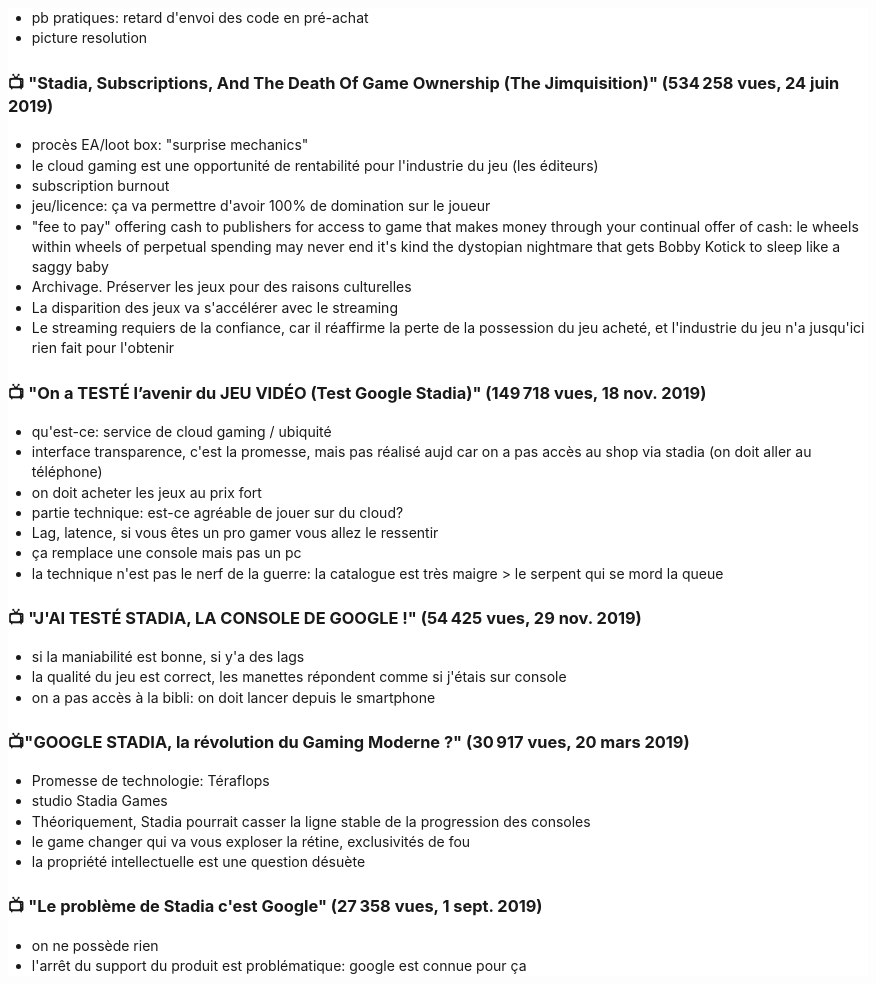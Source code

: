 * pb pratiques: retard d'envoi des code en pré-achat
* picture resolution

### 📺 "Stadia, Subscriptions, And The Death Of Game Ownership (The Jimquisition)" (534 258 vues, 24 juin 2019)

* procès EA/loot box: "surprise mechanics"
* le cloud gaming est une opportunité de rentabilité pour l'industrie du jeu (les éditeurs)
* subscription burnout
* jeu/licence: ça va permettre d'avoir 100% de domination sur le joueur
* "fee to pay" offering cash to publishers for access to game that makes money through your continual offer of cash: le wheels within wheels of perpetual spending may never end it's kind the dystopian nightmare that gets Bobby Kotick to sleep like a saggy baby
* Archivage. Préserver les jeux pour des raisons culturelles
* La disparition des jeux va s'accélérer avec le streaming
* Le streaming requiers de la confiance, car il réaffirme la perte de la possession du jeu acheté, et l'industrie du jeu n'a jusqu'ici rien fait pour l'obtenir

### 📺 "On a TESTÉ l’avenir du JEU VIDÉO (Test Google Stadia)" (149 718 vues, 18 nov. 2019)

* qu'est-ce: service de cloud gaming / ubiquité
* interface transparence, c'est la promesse, mais pas réalisé aujd car on a pas accès au shop via stadia (on doit aller au téléphone)
* on doit acheter les jeux au prix fort
* partie technique: est-ce agréable de jouer sur du cloud?
* Lag, latence, si vous êtes un pro gamer vous allez le ressentir
* ça remplace une console mais pas un pc
* la technique n'est pas le nerf de la guerre: la catalogue est très maigre > le serpent qui se mord la queue

### 📺 "J'AI TESTÉ STADIA, LA CONSOLE DE GOOGLE !" (54 425 vues, 29 nov. 2019)

* si la maniabilité est bonne, si y'a des lags
* la qualité du jeu est correct, les manettes répondent comme si j'étais sur console
* on a pas accès à la bibli: on doit lancer depuis le smartphone

### 📺"GOOGLE STADIA, la révolution du Gaming Moderne ?" (30 917 vues, 20 mars 2019)

* Promesse de technologie: Téraflops
* studio Stadia Games
* Théoriquement, Stadia pourrait casser la ligne stable de la progression des consoles
* le game changer qui va vous exploser la rétine, exclusivités de fou
* la propriété intellectuelle est une question désuète

### 📺 "Le problème de Stadia c'est Google" (27 358 vues, 1 sept. 2019)

* on ne possède rien
* l'arrêt du support du produit est problématique: google est connue pour ça
